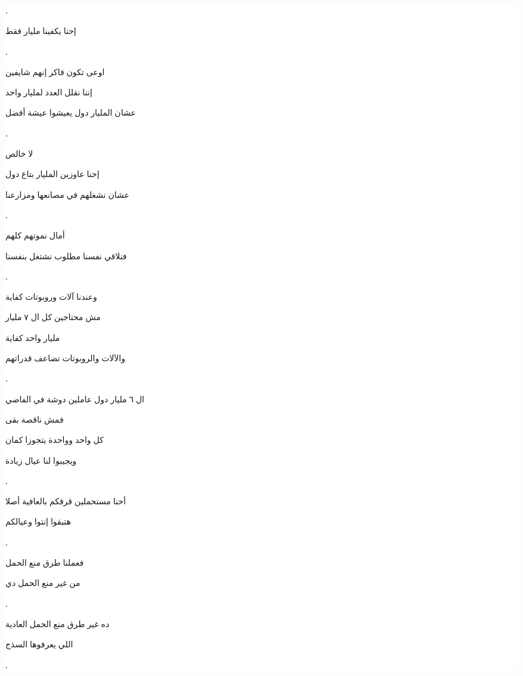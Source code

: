 .

إحنا يكفينا مليار فقط

.

اوعى تكون فاكر إنهم شايفين

إننا نقلل العدد لمليار واحد

عشان المليار دول يعيشوا عيشة أفضل

.

لا خالص

إحنا عاوزين المليار بتاع دول

عشان نشغلهم في مصانعها ومزارعنا

.

أمال نموتهم كلهم

فنلاقي نفسنا مطلوب نشتغل بنفسنا

.

وعندنا آلات وروبوتات كفاية

مش محتاجين كل ال ٧ مليار

مليار واحد كفاية

والآلات والروبوتات تضاعف قدراتهم

.

ال ٦ مليار دول عاملين دوشة في الفاضي

فمش ناقصة بقى

كل واحد وواحدة يتجوزا كمان

ويجيبوا لنا عيال زيادة

.

أحنا مستحملين قرفكم بالعافية أصلا

هتبقوا إنتوا وعيالكم

.

فعملنا طرق منع الحمل

من غير منع الحمل دي

.

ده غير طرق منع الحمل العادية

اللي يعرفوها السذج

.
